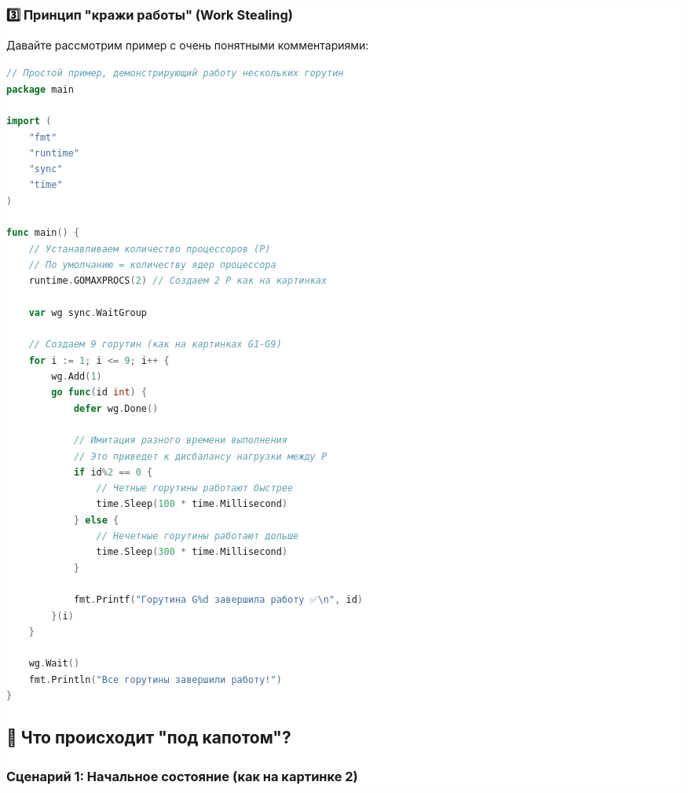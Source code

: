 ### 3️⃣ Принцип "кражи работы" (Work Stealing)

Давайте рассмотрим пример с очень понятными комментариями:

```go
// Простой пример, демонстрирующий работу нескольких горутин
package main

import (
    "fmt"
    "runtime"
    "sync"
    "time"
)

func main() {
    // Устанавливаем количество процессоров (P)
    // По умолчанию = количеству ядер процессора
    runtime.GOMAXPROCS(2) // Создаем 2 P как на картинках
    
    var wg sync.WaitGroup
    
    // Создаем 9 горутин (как на картинках G1-G9)
    for i := 1; i <= 9; i++ {
        wg.Add(1)
        go func(id int) {
            defer wg.Done()
            
            // Имитация разного времени выполнения
            // Это приведет к дисбалансу нагрузки между P
            if id%2 == 0 {
                // Четные горутины работают быстрее
                time.Sleep(100 * time.Millisecond)
            } else {
                // Нечетные горутины работают дольше
                time.Sleep(300 * time.Millisecond)
            }
            
            fmt.Printf("Горутина G%d завершила работу ✅\n", id)
        }(i)
    }
    
    wg.Wait()
    fmt.Println("Все горутины завершили работу!")
}
```

## 🔄 Что происходит "под капотом"?

### Сценарий 1: Начальное состояние (как на картинке 2)
